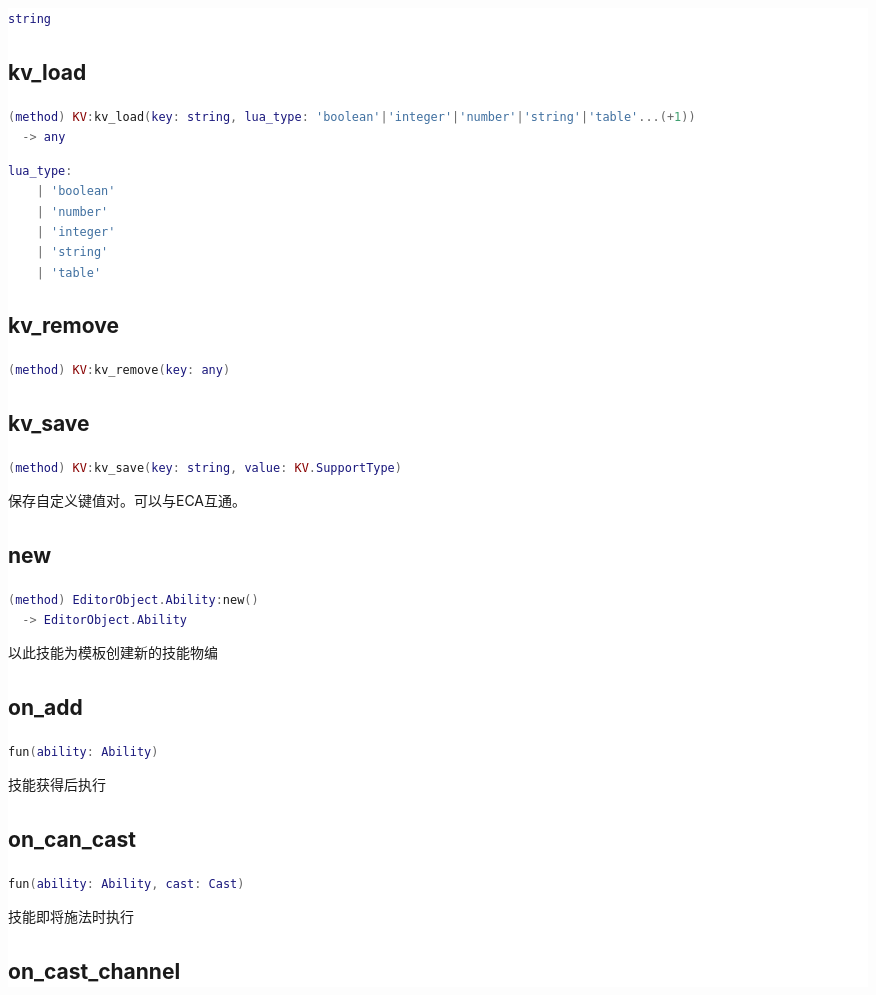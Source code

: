 ```lua
string
```

## kv_load

```lua
(method) KV:kv_load(key: string, lua_type: 'boolean'|'integer'|'number'|'string'|'table'...(+1))
  -> any
```

```lua
lua_type:
    | 'boolean'
    | 'number'
    | 'integer'
    | 'string'
    | 'table'
```
## kv_remove

```lua
(method) KV:kv_remove(key: any)
```

## kv_save

```lua
(method) KV:kv_save(key: string, value: KV.SupportType)
```

 保存自定义键值对。可以与ECA互通。
## new

```lua
(method) EditorObject.Ability:new()
  -> EditorObject.Ability
```

以此技能为模板创建新的技能物编
## on_add

```lua
fun(ability: Ability)
```

技能获得后执行
## on_can_cast

```lua
fun(ability: Ability, cast: Cast)
```

技能即将施法时执行
## on_cast_channel

